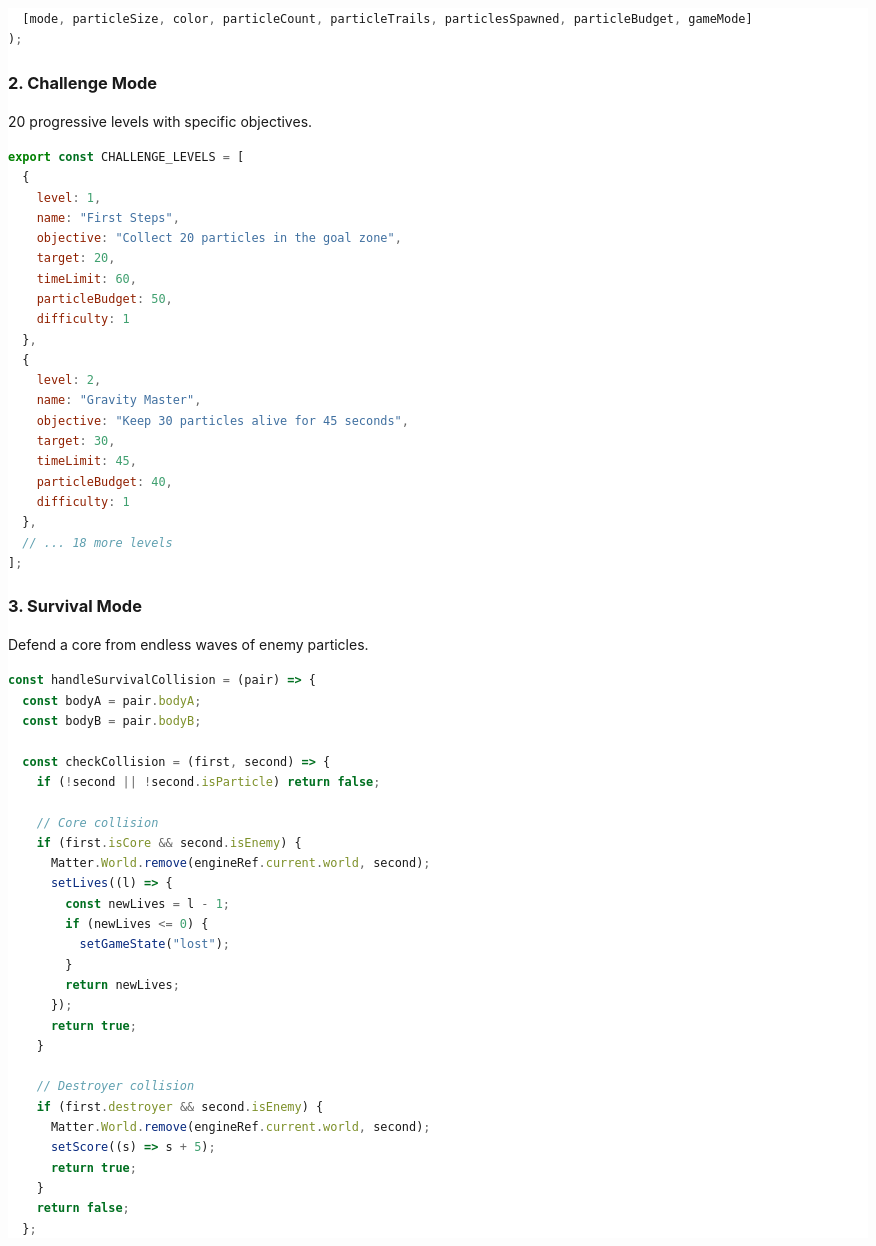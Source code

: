 ```javascript
  [mode, particleSize, color, particleCount, particleTrails, particlesSpawned, particleBudget, gameMode]
);
```

### 2. Challenge Mode
20 progressive levels with specific objectives.

```javascript
export const CHALLENGE_LEVELS = [
  {
    level: 1,
    name: "First Steps",
    objective: "Collect 20 particles in the goal zone",
    target: 20,
    timeLimit: 60,
    particleBudget: 50,
    difficulty: 1
  },
  {
    level: 2,
    name: "Gravity Master",
    objective: "Keep 30 particles alive for 45 seconds",
    target: 30,
    timeLimit: 45,
    particleBudget: 40,
    difficulty: 1
  },
  // ... 18 more levels
];
```

### 3. Survival Mode
Defend a core from endless waves of enemy particles.

```javascript
const handleSurvivalCollision = (pair) => {
  const bodyA = pair.bodyA;
  const bodyB = pair.bodyB;

  const checkCollision = (first, second) => {
    if (!second || !second.isParticle) return false;

    // Core collision
    if (first.isCore && second.isEnemy) {
      Matter.World.remove(engineRef.current.world, second);
      setLives((l) => {
        const newLives = l - 1;
        if (newLives <= 0) {
          setGameState("lost");
        }
        return newLives;
      });
      return true;
    }

    // Destroyer collision
    if (first.destroyer && second.isEnemy) {
      Matter.World.remove(engineRef.current.world, second);
      setScore((s) => s + 5);
      return true;
    }
    return false;
  };
```